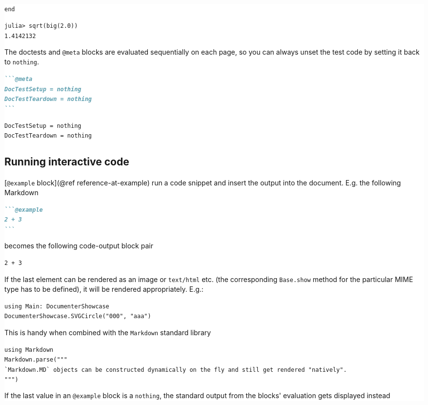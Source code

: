 ```@meta
end
```

```jldoctest
julia> sqrt(big(2.0))
1.4142132
```

The doctests and `@meta` blocks are evaluated sequentially on each page, so you can always unset the test code by setting it back to `nothing`.

````markdown
```@meta
DocTestSetup = nothing
DocTestTeardown = nothing
```
````
```@meta
DocTestSetup = nothing
DocTestTeardown = nothing
```


## Running interactive code

[`@example` block](@ref reference-at-example) run a code snippet and insert the output into the document.
E.g. the following Markdown

````markdown
```@example
2 + 3
```
````

becomes the following code-output block pair

```@example
2 + 3
```

If the last element can be rendered as an image or `text/html` etc. (the corresponding `Base.show` method for the particular MIME type has to be defined), it will be rendered appropriately. E.g.:

```@example
using Main: DocumenterShowcase
DocumenterShowcase.SVGCircle("000", "aaa")
```

This is handy when combined with the `Markdown` standard library

```@example
using Markdown
Markdown.parse("""
`Markdown.MD` objects can be constructed dynamically on the fly and still get rendered "natively".
""")
```

If the last value in an `@example` block is a `nothing`, the standard output from the blocks' evaluation gets displayed instead
